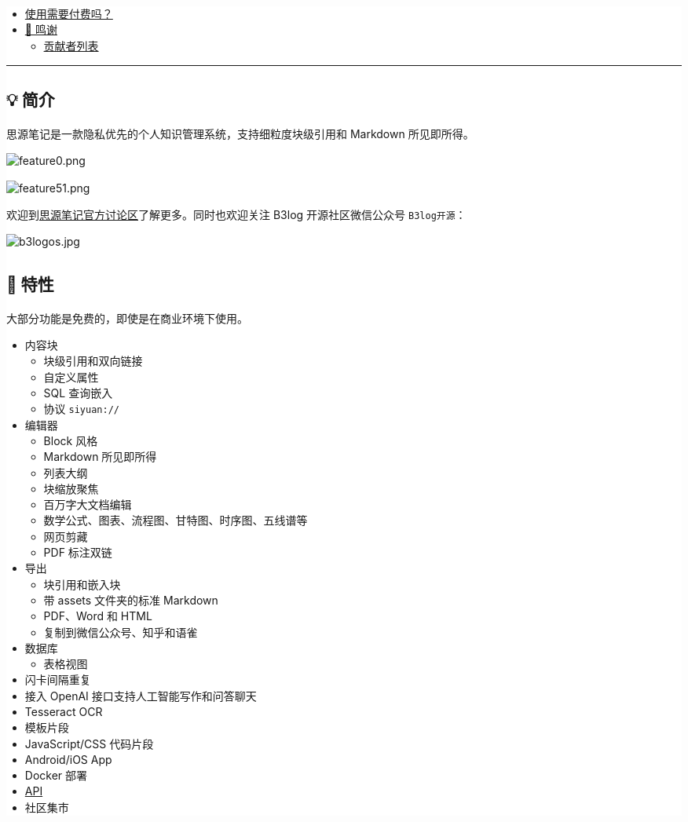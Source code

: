   * [使用需要付费吗？](#使用需要付费吗)
* [🙏 鸣谢](#-鸣谢)
  * [贡献者列表](#贡献者列表)

---

## 💡 简介

思源笔记是一款隐私优先的个人知识管理系统，支持细粒度块级引用和 Markdown 所见即所得。

![feature0.png](https://b3logfile.com/file/2024/01/feature0-1orBRlI.png)

![feature51.png](https://b3logfile.com/file/2024/02/feature5-1-uYYjAqy.png)

欢迎到[思源笔记官方讨论区](https://ld246.com/domain/siyuan)了解更多。同时也欢迎关注 B3log 开源社区微信公众号 `B3log开源`：

![b3logos.jpg](https://b3logfile.com/file/2020/08/b3logos-032af045.jpg)

## 🔮 特性

大部分功能是免费的，即使是在商业环境下使用。

* 内容块
  * 块级引用和双向链接
  * 自定义属性
  * SQL 查询嵌入
  * 协议 `siyuan://`
* 编辑器
  * Block 风格
  * Markdown 所见即所得
  * 列表大纲
  * 块缩放聚焦
  * 百万字大文档编辑
  * 数学公式、图表、流程图、甘特图、时序图、五线谱等
  * 网页剪藏
  * PDF 标注双链
* 导出
  * 块引用和嵌入块 
  * 带 assets 文件夹的标准 Markdown
  * PDF、Word 和 HTML
  * 复制到微信公众号、知乎和语雀
* 数据库
  * 表格视图
* 闪卡间隔重复
* 接入 OpenAI 接口支持人工智能写作和问答聊天
* Tesseract OCR
* 模板片段
* JavaScript/CSS 代码片段
* Android/iOS App
* Docker 部署
* [API](API_zh_CN.md)
* 社区集市

